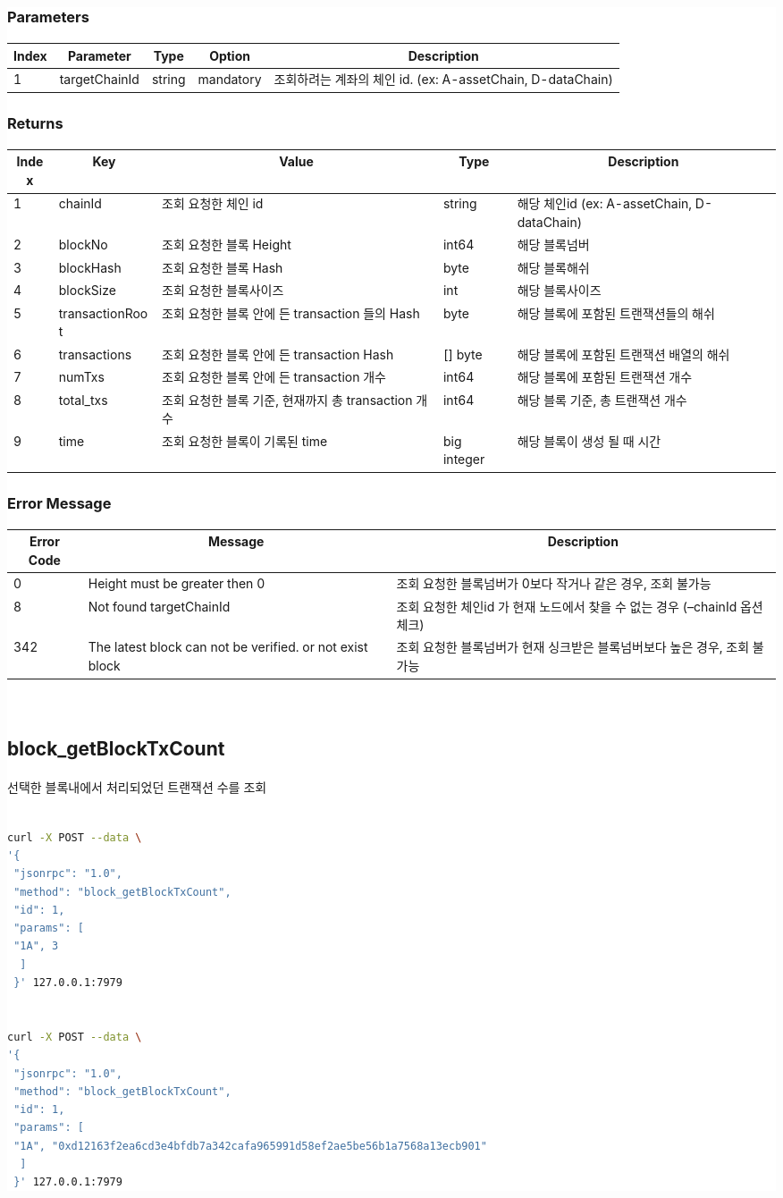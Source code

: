 ### Parameters
| Index | Parameter | Type | Option | Description |
| -------- | -------- | -------- | -------- | -------- |
| 1 | targetChainId | string | mandatory | 조회하려는 계좌의 체인 id. (ex: A-assetChain, D-dataChain) |

### Returns
| Index | Key | Value | Type | Description |
| -------- | -------- | -------- | -------- | -------- |
| 1 | chainId | 조회 요청한 체인 id | string | 해당 체인id (ex: A-assetChain, D-dataChain) |
| 2 | blockNo | 조회 요청한 블록 Height | int64 | 해당 블록넘버 |
| 3 | blockHash | 조회 요청한 블록 Hash | byte | 해당 블록해쉬 |
| 4 | blockSize | 조회 요청한 블록사이즈 | int | 해당 블록사이즈 |
| 5 | transactionRoot | 조회 요청한 블록 안에 든 transaction 들의 Hash | byte | 해당 블록에 포함된 트랜잭션들의 해쉬 |
| 6 | transactions | 조회 요청한 블록 안에 든 transaction Hash | [] byte | 해당 블록에 포함된 트랜잭션 배열의 해쉬 |
| 7 | numTxs | 조회 요청한 블록 안에 든 transaction 개수 | int64 | 해당 블록에 포함된 트랜잭션 개수 |
| 8 | total_txs | 조회 요청한 블록 기준, 현재까지 총 transaction 개수 | int64 | 해당 블록 기준, 총 트랜잭션 개수 |
| 9 | time | 조회 요청한 블록이 기록된 time | big integer | 해당 블록이 생성 될 때 시간 |

### Error Message
| Error Code | Message | Description |
| -------- | -------- | -------- |
| 0 | Height must be greater then 0 | 조회 요청한 블록넘버가 0보다 작거나 같은 경우, 조회 불가능 |
| 8 | Not found targetChainId | 조회 요청한 체인id 가 현재 노드에서 찾을 수 없는 경우 (–chainId 옵션 체크) |
| 342 | The latest block can not be verified. or not exist block | 조회 요청한 블록넘버가 현재 싱크받은 블록넘버보다 높은 경우, 조회 불가능 |

</br>

## block_getBlockTxCount
선택한 블록내에서 처리되었던 트랜잭션 수를 조회

```bash

curl -X POST --data \
'{
 "jsonrpc": "1.0",
 "method": "block_getBlockTxCount",
 "id": 1,
 "params": [
 "1A", 3
  ]
 }' 127.0.0.1:7979
 
 
curl -X POST --data \
'{
 "jsonrpc": "1.0",
 "method": "block_getBlockTxCount",
 "id": 1,
 "params": [
 "1A", "0xd12163f2ea6cd3e4bfdb7a342cafa965991d58ef2ae5be56b1a7568a13ecb901"
  ]
 }' 127.0.0.1:7979
```
